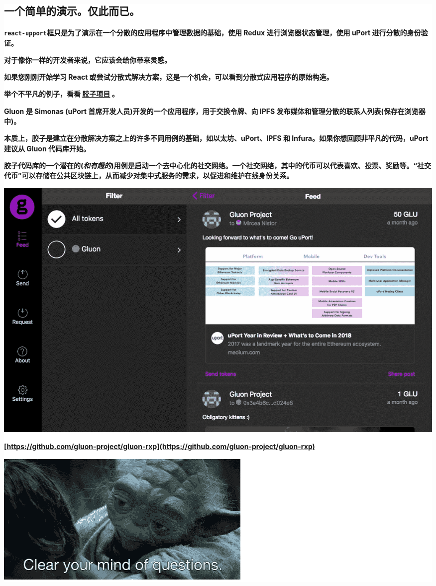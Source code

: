 
## **一个简单的演示。仅此而已。**

**`react-upport`框只是为了演示在一个分散的应用程序中管理数据的基础，使用 Redux 进行浏览器状态管理，使用 uPort 进行分散的身份验证。**

**对于像你一样的开发者来说，它应该会给你带来灵感。**

**如果您刚刚开始学习 React 或尝试分散式解决方案，这是一个机会，可以看到分散式应用程序的原始构造。**

**举个不平凡的例子，看看 [**胶子项目**](https://github.com/gluon-project) **。****

**Gluon 是 Simonas (uPort 首席开发人员)开发的一个应用程序，用于交换令牌、向 IPFS 发布媒体和管理分散的联系人列表(保存在浏览器中)。**

**本质上，胶子是建立在分散解决方案之上的许多不同用例的基础，如以太坊、uPort、IPFS 和 Infura。如果你想回顾非平凡的代码，uPort 建议从 Gluon 代码库开始。**

**胶子代码库的一个潜在的(*和有趣的*)用例是启动一个去中心化的社交网络。一个社交网络，其中的代币可以代表喜欢、投票、奖励等。“社交代币”可以存储在公共区块链上，从而减少对集中式服务的需求，以促进和维护在线身份关系。**

**![](img/c1c116d43153c813526028ead2f47f5d.png)**

**[https://github.com/gluon-project/gluon-rxp](https://github.com/gluon-project/gluon-rxp)**

**![](img/ddd3a60c2f911da4632174f475799d3e.png)**
